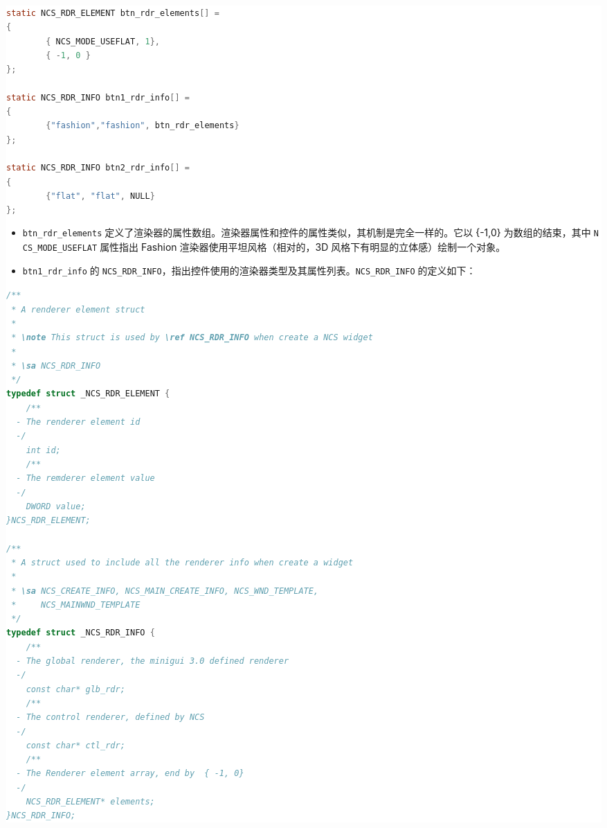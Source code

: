 ```c
static NCS_RDR_ELEMENT btn_rdr_elements[] = 
{
        { NCS_MODE_USEFLAT, 1},
        { -1, 0 }
};

static NCS_RDR_INFO btn1_rdr_info[] =
{
        {"fashion","fashion", btn_rdr_elements}
};

static NCS_RDR_INFO btn2_rdr_info[] =
{
        {"flat", "flat", NULL}
};
```

- `btn_rdr_elements` 定义了渲染器的属性数组。渲染器属性和控件的属性类似，其机制是完全一样的。它以 {-1,0} 为数组的结束，其中 `NCS_MODE_USEFLAT` 属性指出 Fashion 渲染器使用平坦风格（相对的，3D 风格下有明显的立体感）绘制一个对象。

- `btn1_rdr_info` 的 `NCS_RDR_INFO`，指出控件使用的渲染器类型及其属性列表。`NCS_RDR_INFO` 的定义如下：

```c
/**
 * A renderer element struct
 *
 * \note This struct is used by \ref NCS_RDR_INFO when create a NCS widget
 *
 * \sa NCS_RDR_INFO
 */
typedef struct _NCS_RDR_ELEMENT {
    /**
  - The renderer element id
  -/
    int id;
    /**
  - The remderer element value
  -/
    DWORD value;
}NCS_RDR_ELEMENT;

/**
 * A struct used to include all the renderer info when create a widget
 * 
 * \sa NCS_CREATE_INFO, NCS_MAIN_CREATE_INFO, NCS_WND_TEMPLATE, 
 *     NCS_MAINWND_TEMPLATE
 */
typedef struct _NCS_RDR_INFO {
    /**  
  - The global renderer, the minigui 3.0 defined renderer
  -/
    const char* glb_rdr;
    /**  
  - The control renderer, defined by NCS
  -/
    const char* ctl_rdr;
    /**  
  - The Renderer element array, end by  { -1, 0} 
  -/
    NCS_RDR_ELEMENT* elements;
}NCS_RDR_INFO; 
```
